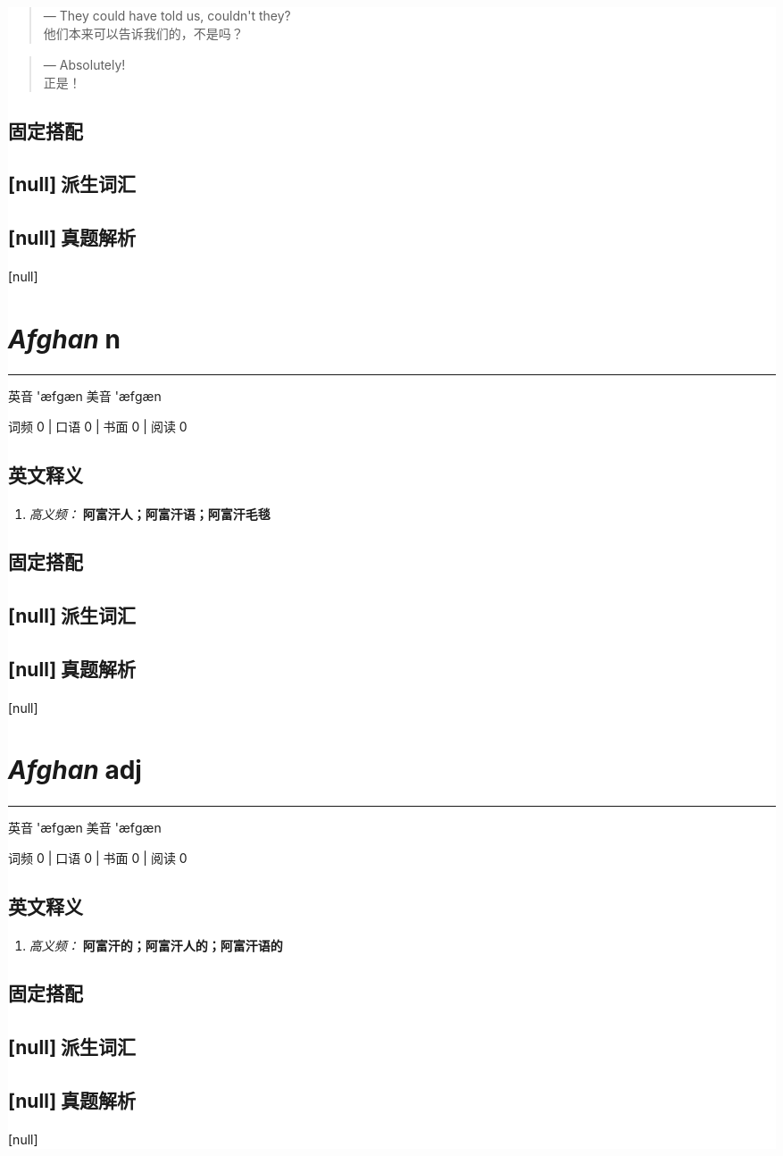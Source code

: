 > — They could have told us, couldn't they?  
> 他们本来可以告诉我们的，不是吗？

> — Absolutely!   
> 正是！

固定搭配
---
[null]
派生词汇
---
[null]
真题解析
---
[null]


# ***Afghan*** n
---
英音 'æfɡæn     美音 'æfɡæn

词频 0 | 口语 0 | 书面 0 | 阅读 0


英文释义
---
1. *高义频：* **阿富汗人；阿富汗语；阿富汗毛毯**  


固定搭配
---
[null]
派生词汇
---
[null]
真题解析
---
[null]


# ***Afghan*** adj
---
英音 'æfɡæn     美音 'æfɡæn

词频 0 | 口语 0 | 书面 0 | 阅读 0


英文释义
---
1. *高义频：* **阿富汗的；阿富汗人的；阿富汗语的**  


固定搭配
---
[null]
派生词汇
---
[null]
真题解析
---
[null]
